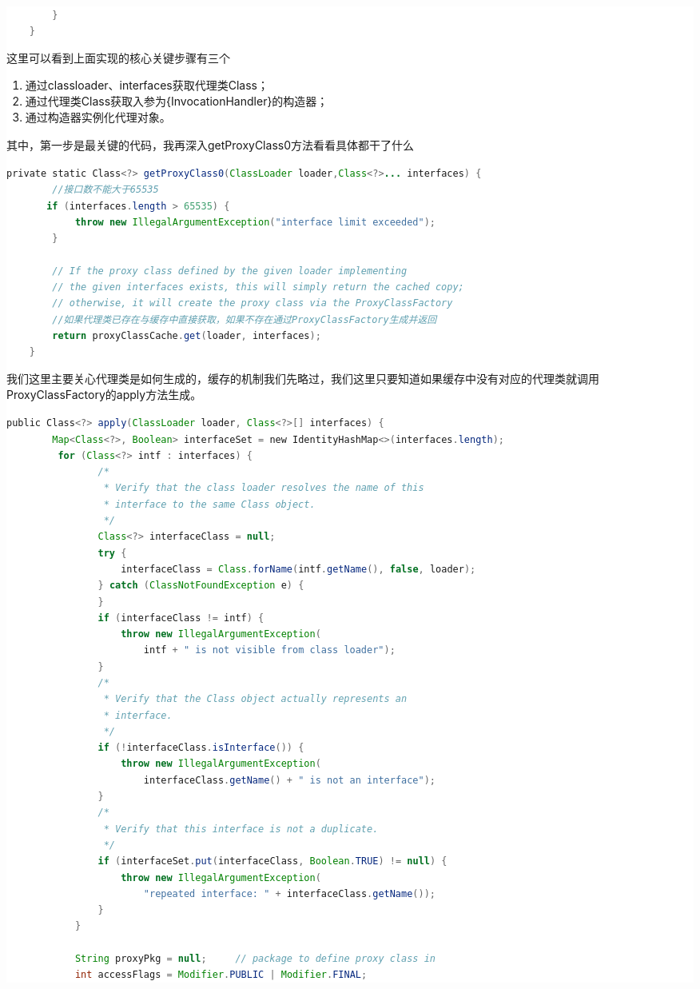 ```java
        }
    }
```

这里可以看到上面实现的核心关键步骤有三个

1. 通过classloader、interfaces获取代理类Class；
2. 通过代理类Class获取入参为{InvocationHandler}的构造器；
3. 通过构造器实例化代理对象。

其中，第一步是最关键的代码，我再深入getProxyClass0方法看看具体都干了什么

```java
private static Class<?> getProxyClass0(ClassLoader loader,Class<?>... interfaces) {　　　　 　　　　
    	//接口数不能大于65535
       if (interfaces.length > 65535) {
            throw new IllegalArgumentException("interface limit exceeded");
        }

        // If the proxy class defined by the given loader implementing
        // the given interfaces exists, this will simply return the cached copy;
        // otherwise, it will create the proxy class via the ProxyClassFactory        
        //如果代理类已存在与缓存中直接获取，如果不存在通过ProxyClassFactory生成并返回
        return proxyClassCache.get(loader, interfaces);
    }
```

​	我们这里主要关心代理类是如何生成的，缓存的机制我们先略过，我们这里只要知道如果缓存中没有对应的代理类就调用ProxyClassFactory的apply方法生成。

```java
public Class<?> apply(ClassLoader loader, Class<?>[] interfaces) {　　　　　　　 　　　　
    	Map<Class<?>, Boolean> interfaceSet = new IdentityHashMap<>(interfaces.length);　　　　
   		 for (Class<?> intf : interfaces) {
                /*
                 * Verify that the class loader resolves the name of this
                 * interface to the same Class object.
                 */
                Class<?> interfaceClass = null;
                try {
                    interfaceClass = Class.forName(intf.getName(), false, loader);
                } catch (ClassNotFoundException e) {
                }
                if (interfaceClass != intf) {
                    throw new IllegalArgumentException(
                        intf + " is not visible from class loader");
                }
                /*
                 * Verify that the Class object actually represents an
                 * interface.
                 */
                if (!interfaceClass.isInterface()) {
                    throw new IllegalArgumentException(
                        interfaceClass.getName() + " is not an interface");
                }
                /*
                 * Verify that this interface is not a duplicate.
                 */
                if (interfaceSet.put(interfaceClass, Boolean.TRUE) != null) {
                    throw new IllegalArgumentException(
                        "repeated interface: " + interfaceClass.getName());
                }
            }

            String proxyPkg = null;     // package to define proxy class in
            int accessFlags = Modifier.PUBLIC | Modifier.FINAL;

```